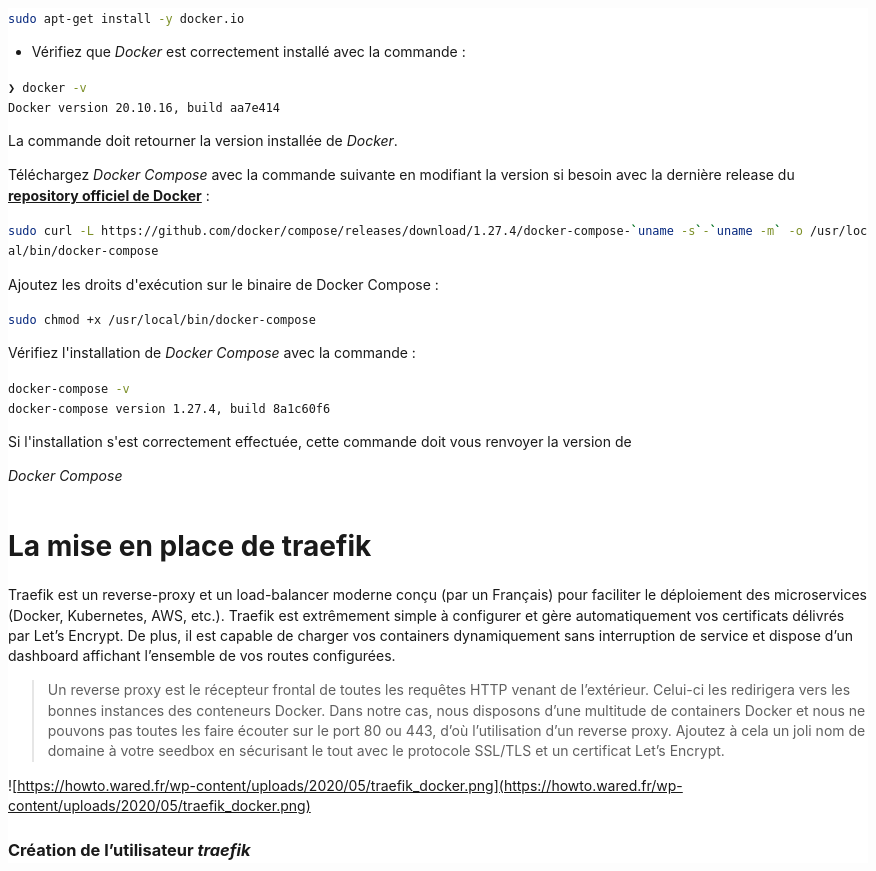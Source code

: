 ```bash
sudo apt-get install -y docker.io
```

- Vérifiez que *Docker* est correctement installé avec la commande :

```bash
❯ docker -v
Docker version 20.10.16, build aa7e414
```

La commande doit retourner la version installée de *Docker*.

Téléchargez *Docker Compose* avec la commande suivante en modifiant la version si besoin avec la dernière release du **[repository officiel de Docker](https://github.com/docker/compose/releases/latest)** :

```bash
sudo curl -L https://github.com/docker/compose/releases/download/1.27.4/docker-compose-`uname -s`-`uname -m` -o /usr/local/bin/docker-compose
```

Ajoutez les droits d'exécution sur le binaire de Docker Compose :

```bash
sudo chmod +x /usr/local/bin/docker-compose
```

Vérifiez l'installation de *Docker Compose* avec la commande :

```bash
docker-compose -v
docker-compose version 1.27.4, build 8a1c60f6
```

Si l'installation s'est correctement effectuée, cette commande doit vous renvoyer la version de

*Docker Compose*

# La mise en place de traefik

Traefik est un reverse-proxy et un load-balancer moderne conçu (par un Français) pour faciliter le déploiement des microservices (Docker, Kubernetes, AWS, etc.). Traefik est extrêmement simple à configurer et gère automatiquement vos certificats délivrés par Let’s Encrypt. De plus, il est capable de charger vos containers dynamiquement sans interruption de service et dispose d’un dashboard affichant l’ensemble de vos routes configurées.

> Un reverse proxy est le récepteur frontal de toutes les requêtes HTTP venant de l’extérieur. Celui-ci les redirigera vers les bonnes instances des conteneurs Docker. Dans notre cas, nous disposons d’une multitude de containers Docker et nous ne pouvons pas toutes les faire écouter sur le port 80 ou 443, d’où l’utilisation d’un reverse proxy. Ajoutez à cela un joli nom de domaine à votre seedbox en sécurisant le tout avec le protocole SSL/TLS et un certificat Let’s Encrypt.
>

![https://howto.wared.fr/wp-content/uploads/2020/05/traefik_docker.png](https://howto.wared.fr/wp-content/uploads/2020/05/traefik_docker.png)

### Création de l’utilisateur *traefik*
